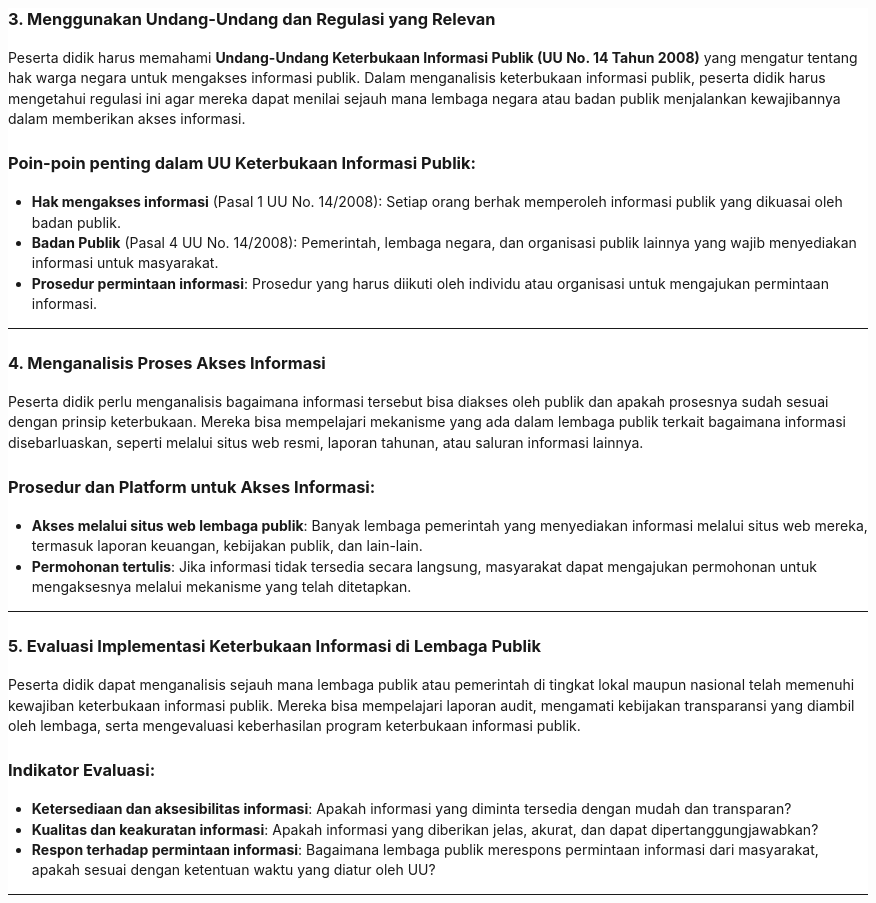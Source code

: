 
### **3. Menggunakan Undang-Undang dan Regulasi yang Relevan**

Peserta didik harus memahami **Undang-Undang Keterbukaan Informasi Publik (UU No. 14 Tahun 2008)** yang mengatur tentang hak warga negara untuk mengakses informasi publik. Dalam menganalisis keterbukaan informasi publik, peserta didik harus mengetahui regulasi ini agar mereka dapat menilai sejauh mana lembaga negara atau badan publik menjalankan kewajibannya dalam memberikan akses informasi.

### **Poin-poin penting dalam UU Keterbukaan Informasi Publik:**

- **Hak mengakses informasi** (Pasal 1 UU No. 14/2008): Setiap orang berhak memperoleh informasi publik yang dikuasai oleh badan publik.
- **Badan Publik** (Pasal 4 UU No. 14/2008): Pemerintah, lembaga negara, dan organisasi publik lainnya yang wajib menyediakan informasi untuk masyarakat.
- **Prosedur permintaan informasi**: Prosedur yang harus diikuti oleh individu atau organisasi untuk mengajukan permintaan informasi.

---

### **4. Menganalisis Proses Akses Informasi**

Peserta didik perlu menganalisis bagaimana informasi tersebut bisa diakses oleh publik dan apakah prosesnya sudah sesuai dengan prinsip keterbukaan. Mereka bisa mempelajari mekanisme yang ada dalam lembaga publik terkait bagaimana informasi disebarluaskan, seperti melalui situs web resmi, laporan tahunan, atau saluran informasi lainnya.

### **Prosedur dan Platform untuk Akses Informasi:**

- **Akses melalui situs web lembaga publik**: Banyak lembaga pemerintah yang menyediakan informasi melalui situs web mereka, termasuk laporan keuangan, kebijakan publik, dan lain-lain.
- **Permohonan tertulis**: Jika informasi tidak tersedia secara langsung, masyarakat dapat mengajukan permohonan untuk mengaksesnya melalui mekanisme yang telah ditetapkan.

---

### **5. Evaluasi Implementasi Keterbukaan Informasi di Lembaga Publik**

Peserta didik dapat menganalisis sejauh mana lembaga publik atau pemerintah di tingkat lokal maupun nasional telah memenuhi kewajiban keterbukaan informasi publik. Mereka bisa mempelajari laporan audit, mengamati kebijakan transparansi yang diambil oleh lembaga, serta mengevaluasi keberhasilan program keterbukaan informasi publik.

### **Indikator Evaluasi:**

- **Ketersediaan dan aksesibilitas informasi**: Apakah informasi yang diminta tersedia dengan mudah dan transparan?
- **Kualitas dan keakuratan informasi**: Apakah informasi yang diberikan jelas, akurat, dan dapat dipertanggungjawabkan?
- **Respon terhadap permintaan informasi**: Bagaimana lembaga publik merespons permintaan informasi dari masyarakat, apakah sesuai dengan ketentuan waktu yang diatur oleh UU?

---